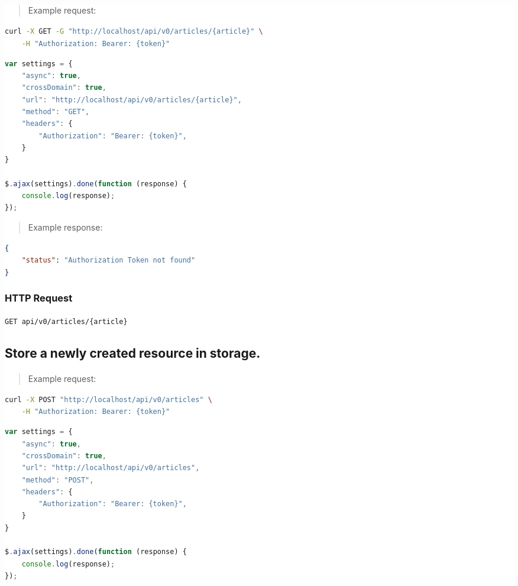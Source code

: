 > Example request:

```bash
curl -X GET -G "http://localhost/api/v0/articles/{article}" \
    -H "Authorization: Bearer: {token}"
```

```javascript
var settings = {
    "async": true,
    "crossDomain": true,
    "url": "http://localhost/api/v0/articles/{article}",
    "method": "GET",
    "headers": {
        "Authorization": "Bearer: {token}",
    }
}

$.ajax(settings).done(function (response) {
    console.log(response);
});
```

> Example response:

```json
{
    "status": "Authorization Token not found"
}
```

### HTTP Request
`GET api/v0/articles/{article}`





## Store a newly created resource in storage.

> Example request:

```bash
curl -X POST "http://localhost/api/v0/articles" \
    -H "Authorization: Bearer: {token}"
```

```javascript
var settings = {
    "async": true,
    "crossDomain": true,
    "url": "http://localhost/api/v0/articles",
    "method": "POST",
    "headers": {
        "Authorization": "Bearer: {token}",
    }
}

$.ajax(settings).done(function (response) {
    console.log(response);
});
```
